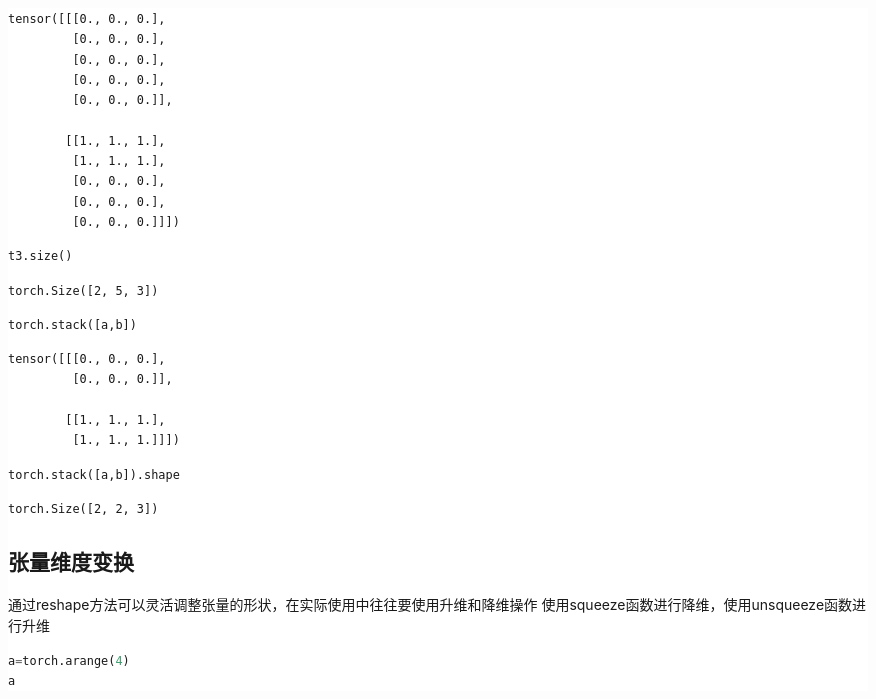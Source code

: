 

    tensor([[[0., 0., 0.],
             [0., 0., 0.],
             [0., 0., 0.],
             [0., 0., 0.],
             [0., 0., 0.]],
    
            [[1., 1., 1.],
             [1., 1., 1.],
             [0., 0., 0.],
             [0., 0., 0.],
             [0., 0., 0.]]])




```python
t3.size()
```




    torch.Size([2, 5, 3])




```python
torch.stack([a,b])
```




    tensor([[[0., 0., 0.],
             [0., 0., 0.]],
    
            [[1., 1., 1.],
             [1., 1., 1.]]])




```python
torch.stack([a,b]).shape
```




    torch.Size([2, 2, 3])



## 张量维度变换
通过reshape方法可以灵活调整张量的形状，在实际使用中往往要使用升维和降维操作
使用squeeze函数进行降维，使用unsqueeze函数进行升维


```python
a=torch.arange(4)
a
```

